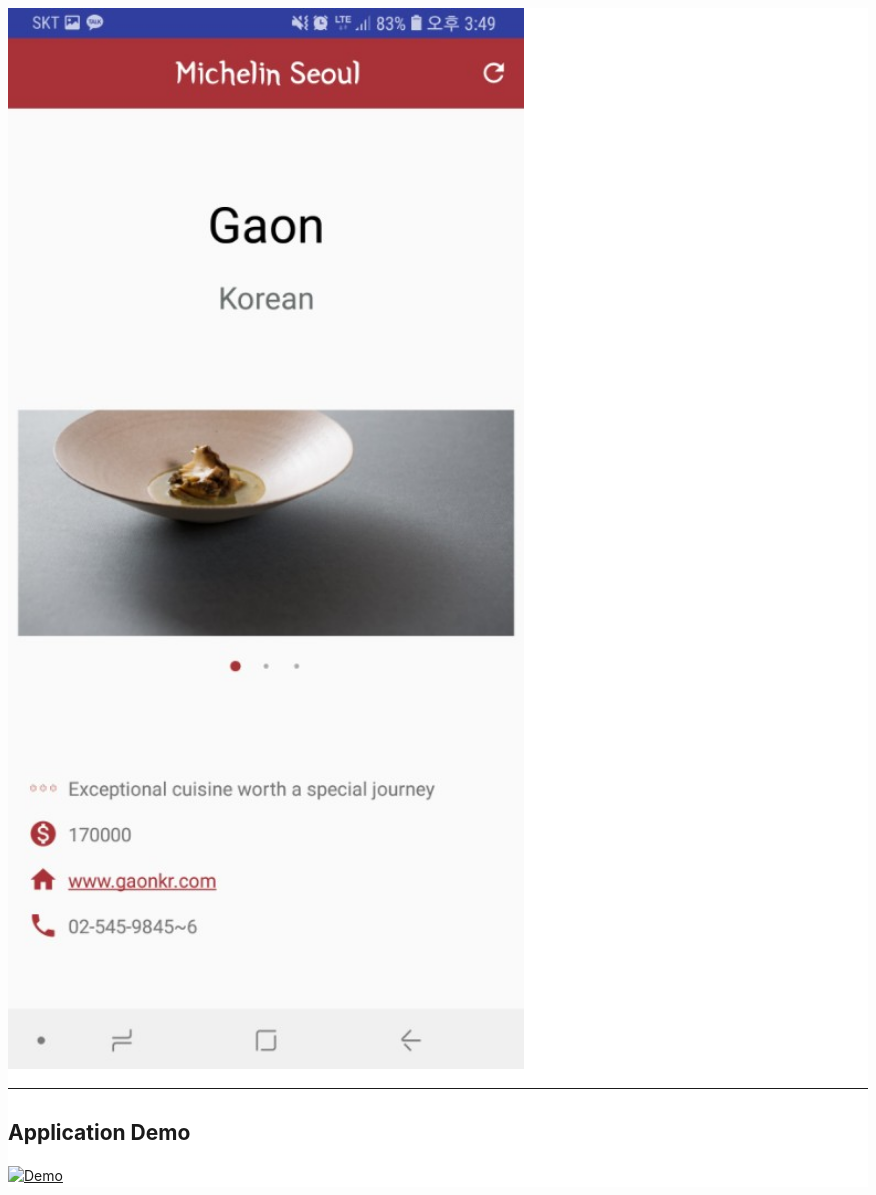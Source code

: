 <img src="https://github.com/MinJaeSim/Michelin_Guide/blob/master/img/detail_eng.jpeg" width ="60%" height="60%">

-------

Application Demo
-------

[![Demo](http://img.youtu.be/vi/5juwsthDrNU/0.jpg)](https://youtu.be/5juwsthDrNU)